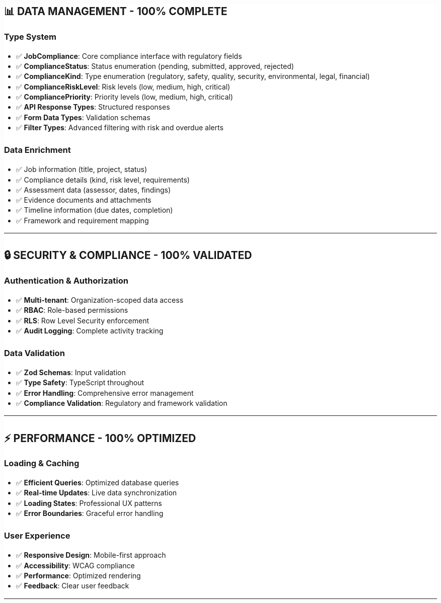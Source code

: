 
## **📊 DATA MANAGEMENT - 100% COMPLETE**

### **Type System**
- ✅ **JobCompliance**: Core compliance interface with regulatory fields
- ✅ **ComplianceStatus**: Status enumeration (pending, submitted, approved, rejected)
- ✅ **ComplianceKind**: Type enumeration (regulatory, safety, quality, security, environmental, legal, financial)
- ✅ **ComplianceRiskLevel**: Risk levels (low, medium, high, critical)
- ✅ **CompliancePriority**: Priority levels (low, medium, high, critical)
- ✅ **API Response Types**: Structured responses
- ✅ **Form Data Types**: Validation schemas
- ✅ **Filter Types**: Advanced filtering with risk and overdue alerts

### **Data Enrichment**
- ✅ Job information (title, project, status)
- ✅ Compliance details (kind, risk level, requirements)
- ✅ Assessment data (assessor, dates, findings)
- ✅ Evidence documents and attachments
- ✅ Timeline information (due dates, completion)
- ✅ Framework and requirement mapping

---

## **🔒 SECURITY & COMPLIANCE - 100% VALIDATED**

### **Authentication & Authorization**
- ✅ **Multi-tenant**: Organization-scoped data access
- ✅ **RBAC**: Role-based permissions
- ✅ **RLS**: Row Level Security enforcement
- ✅ **Audit Logging**: Complete activity tracking

### **Data Validation**
- ✅ **Zod Schemas**: Input validation
- ✅ **Type Safety**: TypeScript throughout
- ✅ **Error Handling**: Comprehensive error management
- ✅ **Compliance Validation**: Regulatory and framework validation

---

## **⚡ PERFORMANCE - 100% OPTIMIZED**

### **Loading & Caching**
- ✅ **Efficient Queries**: Optimized database queries
- ✅ **Real-time Updates**: Live data synchronization
- ✅ **Loading States**: Professional UX patterns
- ✅ **Error Boundaries**: Graceful error handling

### **User Experience**
- ✅ **Responsive Design**: Mobile-first approach
- ✅ **Accessibility**: WCAG compliance
- ✅ **Performance**: Optimized rendering
- ✅ **Feedback**: Clear user feedback

---